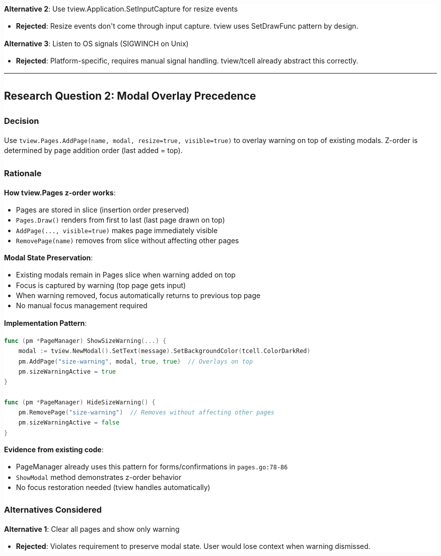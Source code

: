 **Alternative 2**: Use tview.Application.SetInputCapture for resize events
- **Rejected**: Resize events don't come through input capture. tview uses SetDrawFunc pattern by design.

**Alternative 3**: Listen to OS signals (SIGWINCH on Unix)
- **Rejected**: Platform-specific, requires manual signal handling. tview/tcell already abstract this correctly.

---

## Research Question 2: Modal Overlay Precedence

### Decision

Use `tview.Pages.AddPage(name, modal, resize=true, visible=true)` to overlay warning on top of existing modals. Z-order is determined by page addition order (last added = top).

### Rationale

**How tview.Pages z-order works**:
- Pages are stored in slice (insertion order preserved)
- `Pages.Draw()` renders from first to last (last page drawn on top)
- `AddPage(..., visible=true)` makes page immediately visible
- `RemovePage(name)` removes from slice without affecting other pages

**Modal State Preservation**:
- Existing modals remain in Pages slice when warning added on top
- Focus is captured by warning (top page gets input)
- When warning removed, focus automatically returns to previous top page
- No manual focus management required

**Implementation Pattern**:
```go
func (pm *PageManager) ShowSizeWarning(...) {
    modal := tview.NewModal().SetText(message).SetBackgroundColor(tcell.ColorDarkRed)
    pm.AddPage("size-warning", modal, true, true)  // Overlays on top
    pm.sizeWarningActive = true
}

func (pm *PageManager) HideSizeWarning() {
    pm.RemovePage("size-warning")  // Removes without affecting other pages
    pm.sizeWarningActive = false
}
```

**Evidence from existing code**:
- PageManager already uses this pattern for forms/confirmations in `pages.go:78-86`
- `ShowModal` method demonstrates z-order behavior
- No focus restoration needed (tview handles automatically)

### Alternatives Considered

**Alternative 1**: Clear all pages and show only warning
- **Rejected**: Violates requirement to preserve modal state. User would lose context when warning dismissed.
